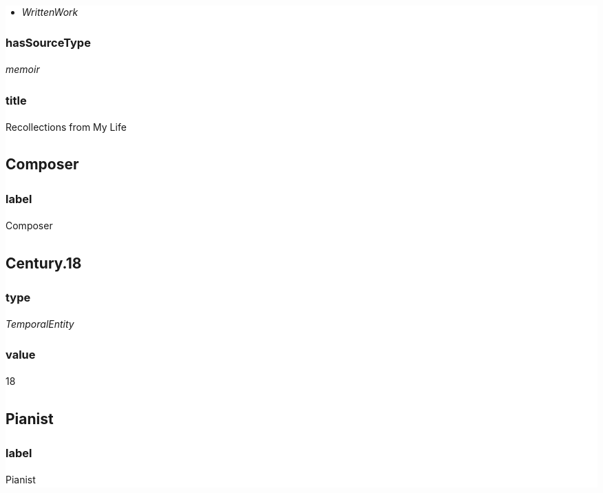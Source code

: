  - *WrittenWork*

### hasSourceType


*memoir*

### title


Recollections from My Life

## Composer

### label


Composer

## Century.18

### type


*TemporalEntity*

### value


18

## Pianist

### label


Pianist